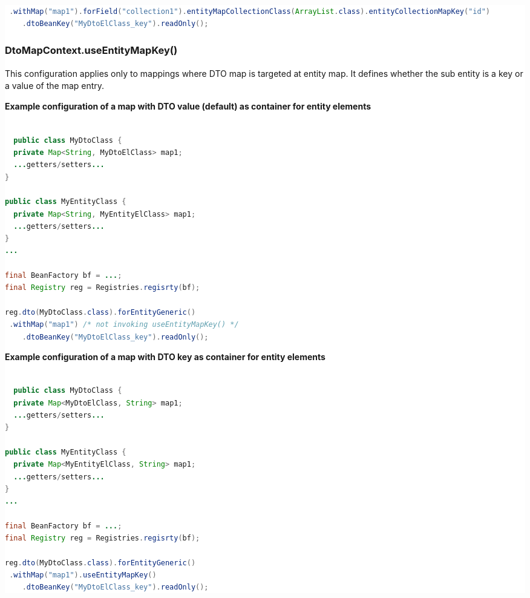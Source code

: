 ```java
 .withMap("map1").forField("collection1").entityMapCollectionClass(ArrayList.class).entityCollectionMapKey("id")
    .dtoBeanKey("MyDtoElClass_key").readOnly();

```



### DtoMapContext.useEntityMapKey()
This configuration applies only to mappings where DTO map is targeted at entity map. It defines whether the sub entity is a key or a value of the map entry.

**Example configuration of a map with DTO value (default) as container for entity elements**


```java

  public class MyDtoClass {
  private Map<String, MyDtoElClass> map1;
  ...getters/setters...
}

public class MyEntityClass {
  private Map<String, MyEntityElClass> map1;
  ...getters/setters...
}
...

final BeanFactory bf = ...;
final Registry reg = Registries.regisrty(bf);

reg.dto(MyDtoClass.class).forEntityGeneric()
 .withMap("map1") /* not invoking useEntityMapKey() */
    .dtoBeanKey("MyDtoElClass_key").readOnly();

```


**Example configuration of a map with DTO key as container for entity elements**


```java

  public class MyDtoClass {
  private Map<MyDtoElClass, String> map1;
  ...getters/setters...
}

public class MyEntityClass {
  private Map<MyEntityElClass, String> map1;
  ...getters/setters...
}
...

final BeanFactory bf = ...;
final Registry reg = Registries.regisrty(bf);

reg.dto(MyDtoClass.class).forEntityGeneric()
 .withMap("map1").useEntityMapKey()
    .dtoBeanKey("MyDtoElClass_key").readOnly();

```
